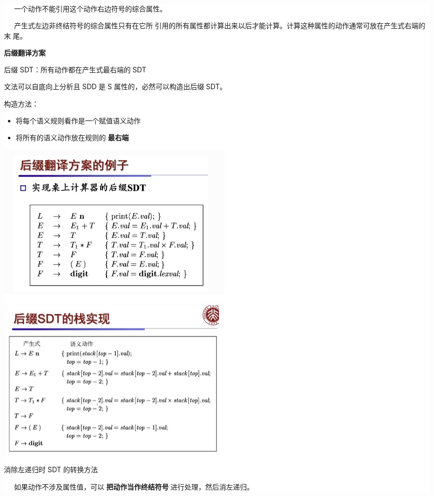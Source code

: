 $\quad$ 一个动作不能引用这个动作右边符号的综合属性。

$\quad$ 产生式左边非终结符号的综合属性只有在它所 引用的所有属性都计算出来以后才能计算。计算这种属性的动作通常可放在产生式右端的末 尾。

**后缀翻译方案**

后缀 SDT：所有动作都在产生式最右端的 SDT

文法可以自底向上分析且 SDD 是 S 属性的，必然可以构造出后缀 SDT。

构造方法：

- 将每个语义规则看作是一个赋值语义动作

- 将所有的语义动作放在规则的 **最右端**


![](../CP/CP32.png)

![](../CP/CP33.png)


消除左递归时 SDT 的转换方法

$\quad$ 如果动作不涉及属性值，可以 **把动作当作终结符号** 进行处理，然后消左递归。
